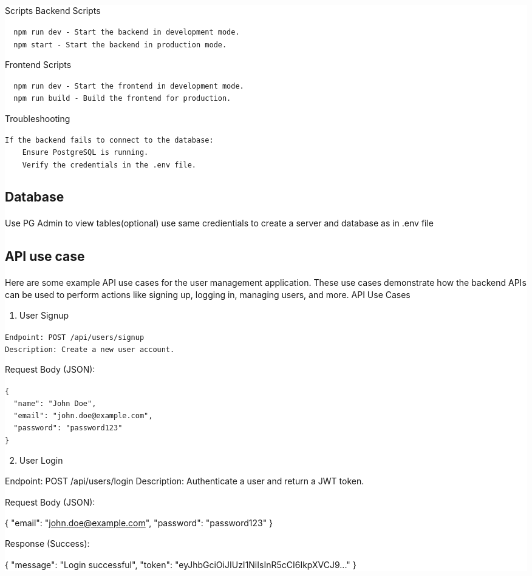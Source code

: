 Scripts
Backend Scripts
  ```
    npm run dev - Start the backend in development mode.
    npm start - Start the backend in production mode.
  ```
Frontend Scripts
  ```
    npm run dev - Start the frontend in development mode.
    npm run build - Build the frontend for production.
  ```
Troubleshooting

    If the backend fails to connect to the database:
        Ensure PostgreSQL is running.
        Verify the credentials in the .env file.
## Database
  Use PG Admin to view tables(optional)
  use same credientials to create a server and database as in .env file

## API use case

Here are some example API use cases for the user management application. These use cases demonstrate how the backend APIs can be used to perform actions like signing up, logging in, managing users, and more.
API Use Cases
1. User Signup
```
Endpoint: POST /api/users/signup
Description: Create a new user account.
```
Request Body (JSON):
```
{
  "name": "John Doe",
  "email": "john.doe@example.com",
  "password": "password123"
}
```
2. User Login

Endpoint: POST /api/users/login
Description: Authenticate a user and return a JWT token.

Request Body (JSON):

{
  "email": "john.doe@example.com",
  "password": "password123"
}

Response (Success):

{
  "message": "Login successful",
  "token": "eyJhbGciOiJIUzI1NiIsInR5cCI6IkpXVCJ9..."
}
